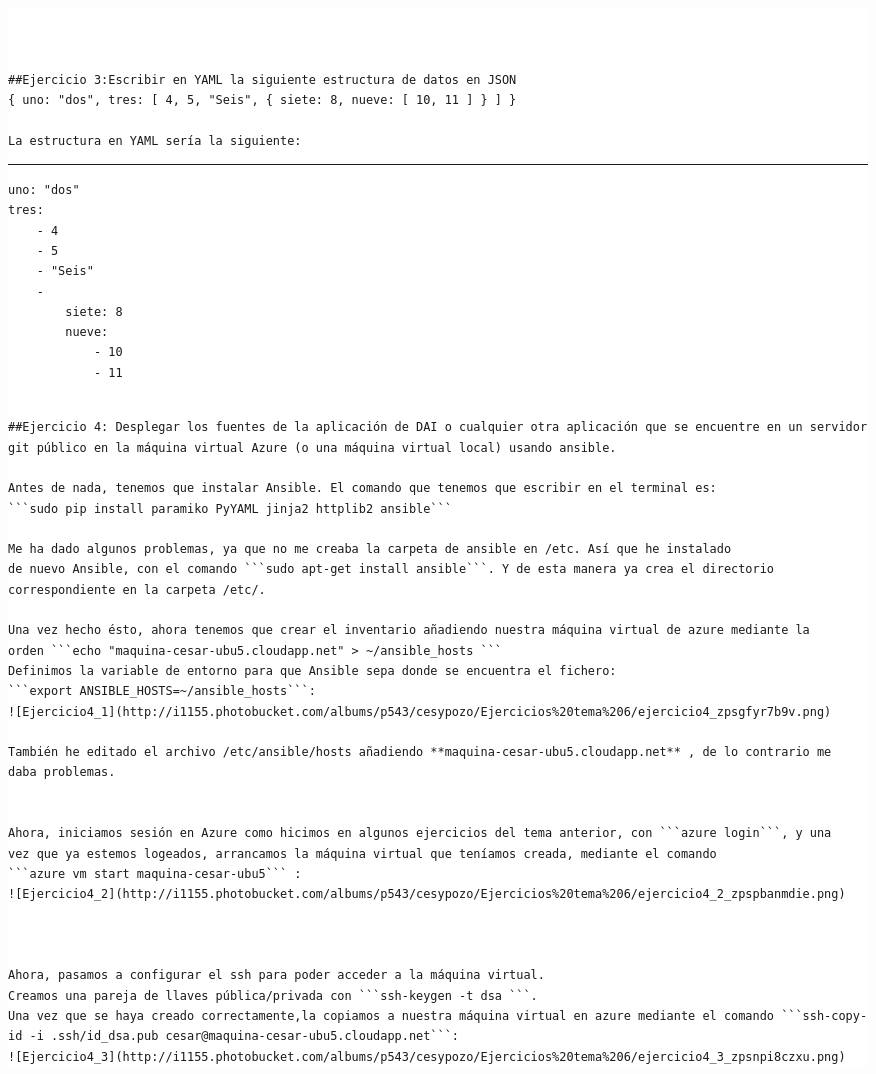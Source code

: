 ```



##Ejercicio 3:Escribir en YAML la siguiente estructura de datos en JSON
{ uno: "dos", tres: [ 4, 5, "Seis", { siete: 8, nueve: [ 10, 11 ] } ] }

La estructura en YAML sería la siguiente:
```
---
    uno: "dos"
    tres: 
        - 4
        - 5
        - "Seis"
        - 
            siete: 8
            nueve: 
                - 10
                - 11

```

##Ejercicio 4: Desplegar los fuentes de la aplicación de DAI o cualquier otra aplicación que se encuentre en un servidor git público en la máquina virtual Azure (o una máquina virtual local) usando ansible.

Antes de nada, tenemos que instalar Ansible. El comando que tenemos que escribir en el terminal es:
```sudo pip install paramiko PyYAML jinja2 httplib2 ansible```

Me ha dado algunos problemas, ya que no me creaba la carpeta de ansible en /etc. Así que he instalado
de nuevo Ansible, con el comando ```sudo apt-get install ansible```. Y de esta manera ya crea el directorio
correspondiente en la carpeta /etc/.

Una vez hecho ésto, ahora tenemos que crear el inventario añadiendo nuestra máquina virtual de azure mediante la
orden ```echo "maquina-cesar-ubu5.cloudapp.net" > ~/ansible_hosts ```
Definimos la variable de entorno para que Ansible sepa donde se encuentra el fichero:
```export ANSIBLE_HOSTS=~/ansible_hosts```:
![Ejercicio4_1](http://i1155.photobucket.com/albums/p543/cesypozo/Ejercicios%20tema%206/ejercicio4_zpsgfyr7b9v.png)

También he editado el archivo /etc/ansible/hosts añadiendo **maquina-cesar-ubu5.cloudapp.net** , de lo contrario me 
daba problemas.


Ahora, iniciamos sesión en Azure como hicimos en algunos ejercicios del tema anterior, con ```azure login```, y una
vez que ya estemos logeados, arrancamos la máquina virtual que teníamos creada, mediante el comando
```azure vm start maquina-cesar-ubu5``` :
![Ejercicio4_2](http://i1155.photobucket.com/albums/p543/cesypozo/Ejercicios%20tema%206/ejercicio4_2_zpspbanmdie.png)



Ahora, pasamos a configurar el ssh para poder acceder a la máquina virtual.
Creamos una pareja de llaves pública/privada con ```ssh-keygen -t dsa ```.
Una vez que se haya creado correctamente,la copiamos a nuestra máquina virtual en azure mediante el comando ```ssh-copy-id -i .ssh/id_dsa.pub cesar@maquina-cesar-ubu5.cloudapp.net```:
![Ejercicio4_3](http://i1155.photobucket.com/albums/p543/cesypozo/Ejercicios%20tema%206/ejercicio4_3_zpsnpi8czxu.png)

```